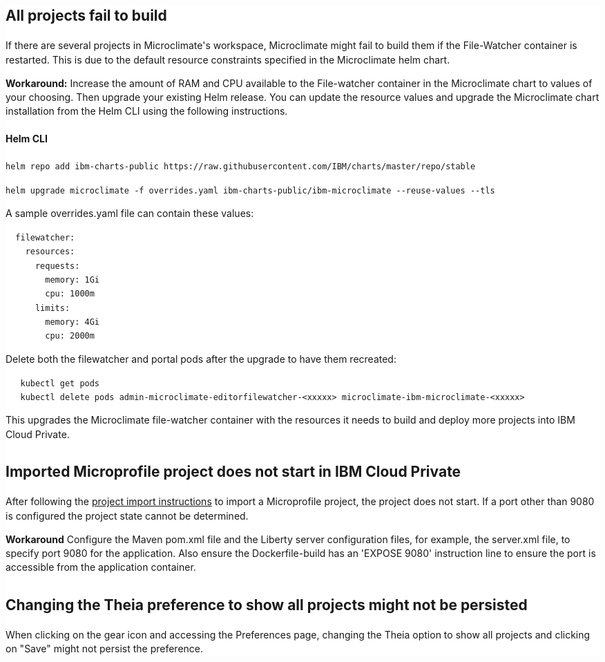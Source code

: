 ## All projects fail to build
If there are several projects in Microclimate's workspace, Microclimate might fail to build them if the File-Watcher container is restarted. This is due to the default resource constraints specified in the Microclimate helm chart.

**Workaround:**
Increase the amount of RAM and CPU available to the File-watcher container in the Microclimate chart to values of your choosing. Then upgrade your existing Helm release. You can update the resource values and upgrade the Microclimate chart installation from the Helm CLI using the following instructions.

#### Helm CLI

  `helm repo add ibm-charts-public https://raw.githubusercontent.com/IBM/charts/master/repo/stable`

  `helm upgrade microclimate -f overrides.yaml ibm-charts-public/ibm-microclimate --reuse-values --tls`

  A sample overrides.yaml file can contain these values:

```
  filewatcher:
    resources:
      requests:
        memory: 1Gi
        cpu: 1000m
      limits:
        memory: 4Gi
        cpu: 2000m
```

Delete both the filewatcher and portal pods after the upgrade to have them recreated:

```
   kubectl get pods
   kubectl delete pods admin-microclimate-editorfilewatcher-<xxxxx> microclimate-ibm-microclimate-<xxxxx>
```

This upgrades the Microclimate file-watcher container with the resources it needs to build and deploy more projects into IBM Cloud Private.

## Imported Microprofile project does not start in IBM Cloud Private

After following the [project import instructions](./projectimport) to import a Microprofile project, the project does not start. If a port other than 9080 is configured the project state cannot be determined.

**Workaround**
Configure the Maven pom.xml file and the Liberty server configuration files, for example, the server.xml file, to specify port 9080 for the application. Also ensure the Dockerfile-build has an 'EXPOSE 9080' instruction line to ensure the port is accessible from the application container.

## Changing the Theia preference to show all projects might not be persisted
When clicking on the gear icon and accessing the Preferences page, changing the Theia option to show all projects and clicking on "Save" might not persist the preference.
